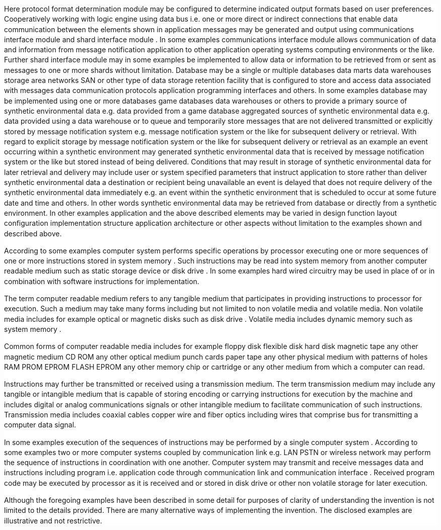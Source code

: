 Here protocol format determination module may be configured to determine indicated output formats based on user preferences. Cooperatively working with logic engine using data bus i.e. one or more direct or indirect connections that enable data communication between the elements shown in application messages may be generated and output using communications interface module and shard interface module . In some examples communications interface module allows communication of data and information from message notification application to other application operating systems computing environments or the like. Further shard interface module may in some examples be implemented to allow data or information to be retrieved from or sent as messages to one or more shards without limitation. Database may be a single or multiple databases data marts data warehouses storage area networks SAN or other type of data storage retention facility that is configured to store and access data associated with messages data communication protocols application programming interfaces and others. In some examples database may be implemented using one or more databases game databases data warehouses or others to provide a primary source of synthetic environmental data e.g. data provided from a game database aggregated sources of synthetic environmental data e.g. data provided using a data warehouse or to queue and temporarily store messages that are not delivered transmitted or explicitly stored by message notification system e.g. message notification system or the like for subsequent delivery or retrieval. With regard to explicit storage by message notification system or the like for subsequent delivery or retrieval as an example an event occurring within a synthetic environment may generated synthetic environmental data that is received by message notification system or the like but stored instead of being delivered. Conditions that may result in storage of synthetic environmental data for later retrieval and delivery may include user or system specified parameters that instruct application to store rather than deliver synthetic environmental data a destination or recipient being unavailable an event is delayed that does not require delivery of the synthetic environmental data immediately e.g. an event within the synthetic environment that is scheduled to occur at some future date and time and others. In other words synthetic environmental data may be retrieved from database or directly from a synthetic environment. In other examples application and the above described elements may be varied in design function layout configuration implementation structure application architecture or other aspects without limitation to the examples shown and described above.

According to some examples computer system performs specific operations by processor executing one or more sequences of one or more instructions stored in system memory . Such instructions may be read into system memory from another computer readable medium such as static storage device or disk drive . In some examples hard wired circuitry may be used in place of or in combination with software instructions for implementation.

The term computer readable medium refers to any tangible medium that participates in providing instructions to processor for execution. Such a medium may take many forms including but not limited to non volatile media and volatile media. Non volatile media includes for example optical or magnetic disks such as disk drive . Volatile media includes dynamic memory such as system memory .

Common forms of computer readable media includes for example floppy disk flexible disk hard disk magnetic tape any other magnetic medium CD ROM any other optical medium punch cards paper tape any other physical medium with patterns of holes RAM PROM EPROM FLASH EPROM any other memory chip or cartridge or any other medium from which a computer can read.

Instructions may further be transmitted or received using a transmission medium. The term transmission medium may include any tangible or intangible medium that is capable of storing encoding or carrying instructions for execution by the machine and includes digital or analog communications signals or other intangible medium to facilitate communication of such instructions. Transmission media includes coaxial cables copper wire and fiber optics including wires that comprise bus for transmitting a computer data signal.

In some examples execution of the sequences of instructions may be performed by a single computer system . According to some examples two or more computer systems coupled by communication link e.g. LAN PSTN or wireless network may perform the sequence of instructions in coordination with one another. Computer system may transmit and receive messages data and instructions including program i.e. application code through communication link and communication interface . Received program code may be executed by processor as it is received and or stored in disk drive or other non volatile storage for later execution.

Although the foregoing examples have been described in some detail for purposes of clarity of understanding the invention is not limited to the details provided. There are many alternative ways of implementing the invention. The disclosed examples are illustrative and not restrictive.

